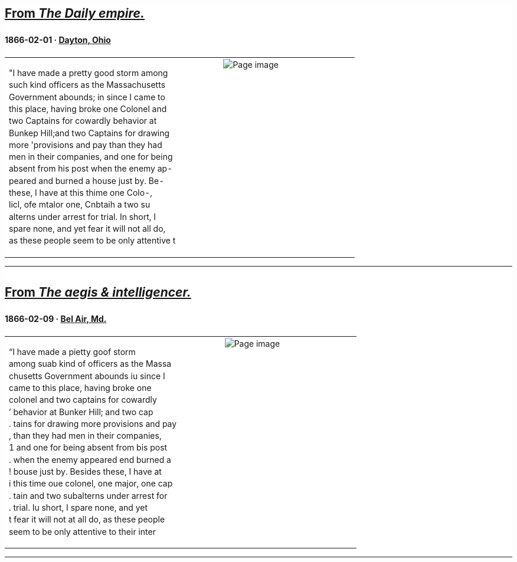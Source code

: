 
## [From _The Daily empire._](https://www.loc.gov/resource/sn88077244/1866-02-01/ed-1/?sp=2)

#### 1866-02-01 &middot; [Dayton, Ohio](http://dbpedia.org/resource/Dayton%2C_Ohio)

<table style="width: 100%;"><tr><td style="width: 50%">

  
&quot;I have made a pretty good storm among  
such kind officers as the Massachusetts  
Government abounds; in since I came to  
this place, having broke one Colonel and  
two Captains for cowardly behavior at  
Bunkep Hill;and two Captains for drawing  
more &#x27;provisions and pay than they had  
men in their companies, and one for being  
absent from his post when the enemy ap-  
peared and burned a house just by. Be-  
these, I have at this thime one Colo-,  
licl, ofe mtalor one, Cnbtaih a two su  
alterns under arrest for trial. In short, I  
spare none, and yet fear it will not all do,  
as these people seem to be only attentive t
</td><td style="width: 50%; max-height: 75%; margin: auto; display: block;">
<img alt="Page image" src="https://tile.loc.gov/image-services/iiif/service:ndnp:ohi:batch_ohi_horatio_ver01:data:sn88077244:00280775071:1866020101:0858/pct:22.423104015027,47.836153161175424,14.90960319323785,7.569011576135352/!600,600/0/default.jpg"/>
</td>
</tr></table>

---

## [From _The aegis & intelligencer._](https://www.loc.gov/resource/sn83016107/1866-02-09/ed-1/?sp=2)

#### 1866-02-09 &middot; [Bel Air, Md.](http://dbpedia.org/resource/Bel_Air%2C_Harford_County%2C_Maryland)

<table style="width: 100%;"><tr><td style="width: 50%">

  
“I have made a pietty goof storm  
among suab kind of officers as the Massa­  
chusetts Government abounds iu since I  
came to this place, having broke one  
colonel and two captains for cowardly  
’ behavior at Bunker Hill; and two cap­  
. tains for drawing more provisions and pay  
, than they had men in their companies,  
1 and one for being absent from bis post  
. when the enemy appeared end burned a  
! bouse just by. Besides these, I have at  
i this time oue colonel, one major, one cap­  
. tain and two subalterns under arrest for  
. trial. Iu short, I spare none, and yet  
t fear it will not at all do, as these people  
seem to be only attentive to their inter
</td><td style="width: 50%; max-height: 75%; margin: auto; display: block;">
<img alt="Page image" src="https://tile.loc.gov/image-services/iiif/service:ndnp:mdu:batch_mdu_henson_ver01:data:sn83016107:00415625479:1866020901:0432/pct:50.064717937655054,83.44551160856084,14.674792363283357,9.252817061181275/!600,600/0/default.jpg"/>
</td>
</tr></table>

---